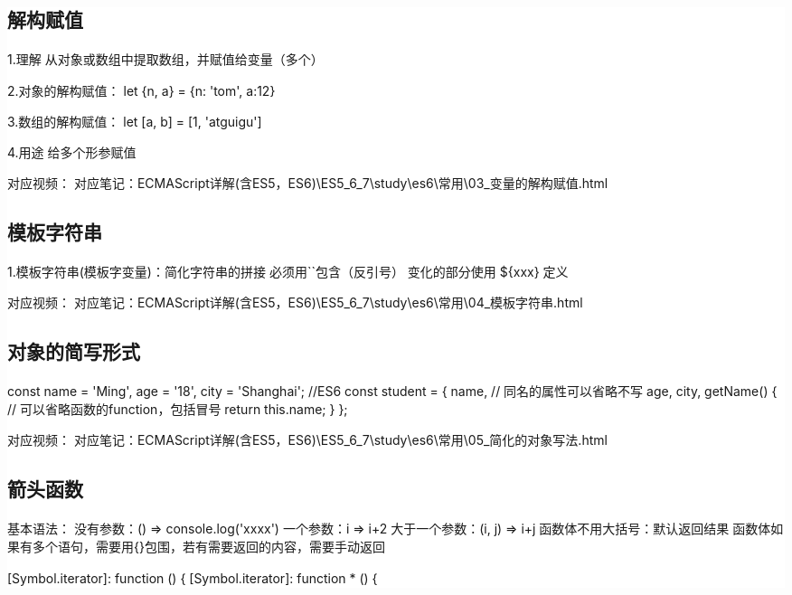 


## 解构赋值

1.理解
  从对象或数组中提取数组，并赋值给变量（多个）

2.对象的解构赋值：
  let {n, a} = {n: 'tom', a:12}

3.数组的解构赋值：
  let [a, b] = [1, 'atguigu']

4.用途
  给多个形参赋值


对应视频：
对应笔记：ECMAScript详解(含ES5，ES6)\ES5_6_7\study\es6\常用\03_变量的解构赋值.html


## 模板字符串

1.模板字符串(模板字变量)：简化字符串的拼接
  必须用``包含（反引号）
  变化的部分使用 ${xxx} 定义



对应视频：
对应笔记：ECMAScript详解(含ES5，ES6)\ES5_6_7\study\es6\常用\04_模板字符串.html


## 对象的简写形式

const name = 'Ming', age = '18', city = 'Shanghai';
//ES6
const student = {
  name, // 同名的属性可以省略不写
  age,
  city,
  getName() { // 可以省略函数的function，包括冒号
    return this.name;
  }
};


对应视频：
对应笔记：ECMAScript详解(含ES5，ES6)\ES5_6_7\study\es6\常用\05_简化的对象写法.html



## 箭头函数

基本语法：
  没有参数：() => console.log('xxxx')
  一个参数：i => i+2
  大于一个参数：(i, j) => i+j
  函数体不用大括号：默认返回结果
  函数体如果有多个语句，需要用{}包围，若有需要返回的内容，需要手动返回


  [Symbol.iterator]: function () {
  [Symbol.iterator]: function * () {